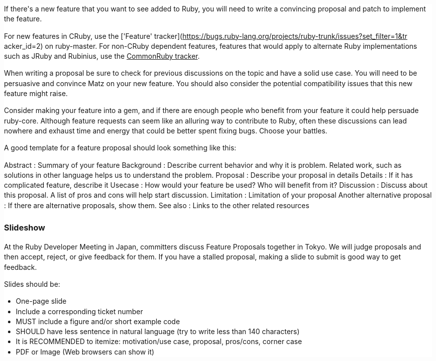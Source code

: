 If there's a new feature that you want to see added to Ruby, you will need to
write a convincing proposal and patch to implement the feature.

For new features in CRuby, use the ['Feature'
tracker](https://bugs.ruby-lang.org/projects/ruby-trunk/issues?set_filter=1&tr
acker_id=2) on ruby-master. For non-CRuby dependent features, features that
would apply to alternate Ruby implementations such as JRuby and Rubinius, use
the [CommonRuby tracker](https://bugs.ruby-lang.org/projects/common-ruby).

When writing a proposal be sure to check for previous discussions on the topic
and have a solid use case. You will need to be persuasive and convince Matz on
your new feature. You should also consider the potential compatibility issues
that this new feature might raise.

Consider making your feature into a gem, and if there are enough people who
benefit from your feature it could help persuade ruby-core. Although feature
requests can seem like an alluring way to contribute to Ruby, often these
discussions can lead nowhere and exhaust time and energy that could be better
spent fixing bugs. Choose your battles.

A good template for a feature proposal should look something like this:

Abstract
:   Summary of your feature
Background
:   Describe current behavior and why it is problem. Related work, such as
    solutions in other language helps us to understand the problem.
Proposal
:   Describe your proposal in details
Details
:   If it has complicated feature, describe it
Usecase
:   How would your feature be used? Who will benefit from it?
Discussion
:   Discuss about this proposal. A list of pros and cons will help start
    discussion.
Limitation
:   Limitation of your proposal
Another alternative proposal
:   If there are alternative proposals, show them.
See also
:   Links to the other related resources


### Slideshow

At the Ruby Developer Meeting in Japan, committers discuss Feature Proposals
together in Tokyo. We will judge proposals and then accept, reject, or give
feedback for them. If you have a stalled proposal, making a slide to submit is
good way to get feedback.

Slides should be:

*   One-page slide
*   Include a corresponding ticket number
*   MUST include a figure and/or short example code
*   SHOULD have less sentence in natural language (try to write less than 140
    characters)
*   It is RECOMMENDED to itemize: motivation/use case, proposal, pros/cons,
    corner case
*   PDF or Image (Web browsers can show it)
